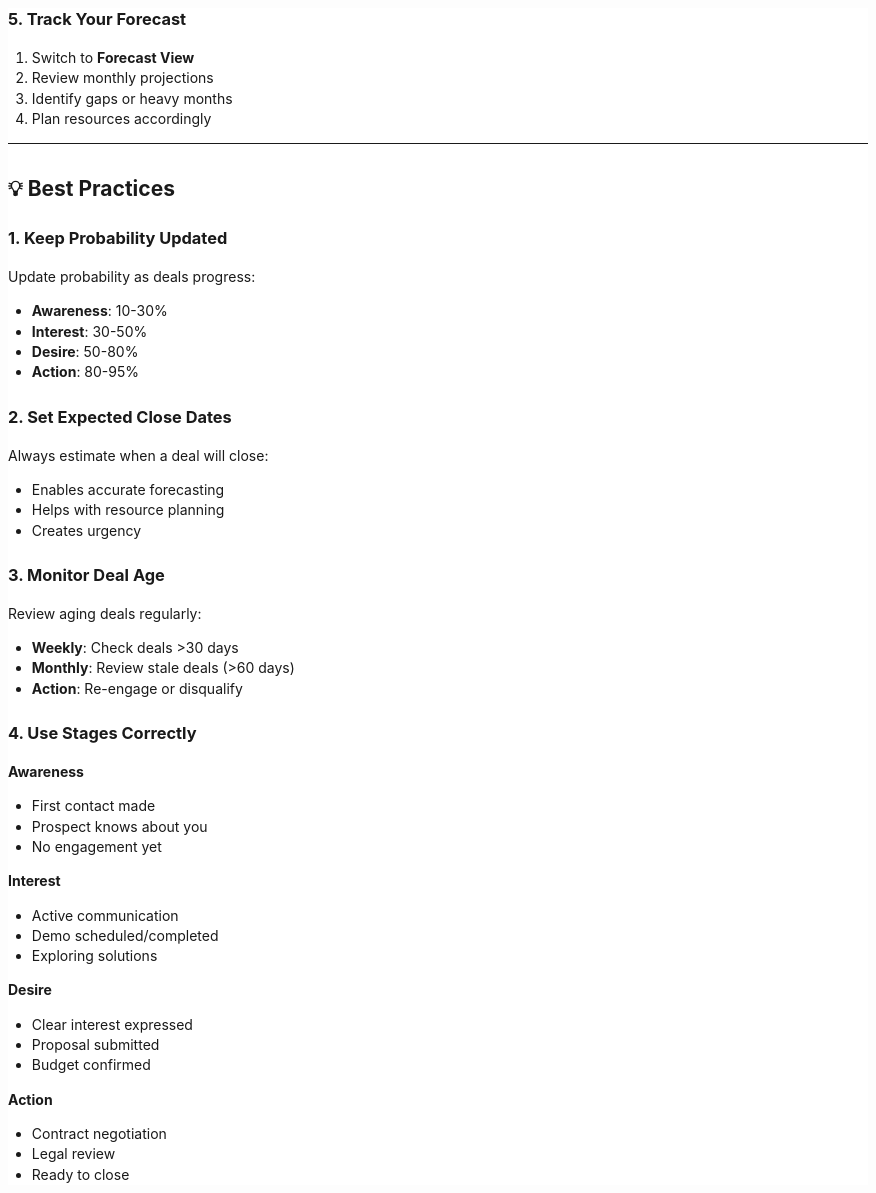 ### 5. **Track Your Forecast**
1. Switch to **Forecast View**
2. Review monthly projections
3. Identify gaps or heavy months
4. Plan resources accordingly

---

## 💡 Best Practices

### 1. **Keep Probability Updated**
Update probability as deals progress:
- **Awareness**: 10-30%
- **Interest**: 30-50%
- **Desire**: 50-80%
- **Action**: 80-95%

### 2. **Set Expected Close Dates**
Always estimate when a deal will close:
- Enables accurate forecasting
- Helps with resource planning
- Creates urgency

### 3. **Monitor Deal Age**
Review aging deals regularly:
- **Weekly**: Check deals >30 days
- **Monthly**: Review stale deals (>60 days)
- **Action**: Re-engage or disqualify

### 4. **Use Stages Correctly**

**Awareness**
- First contact made
- Prospect knows about you
- No engagement yet

**Interest**
- Active communication
- Demo scheduled/completed
- Exploring solutions

**Desire**
- Clear interest expressed
- Proposal submitted
- Budget confirmed

**Action**
- Contract negotiation
- Legal review
- Ready to close
